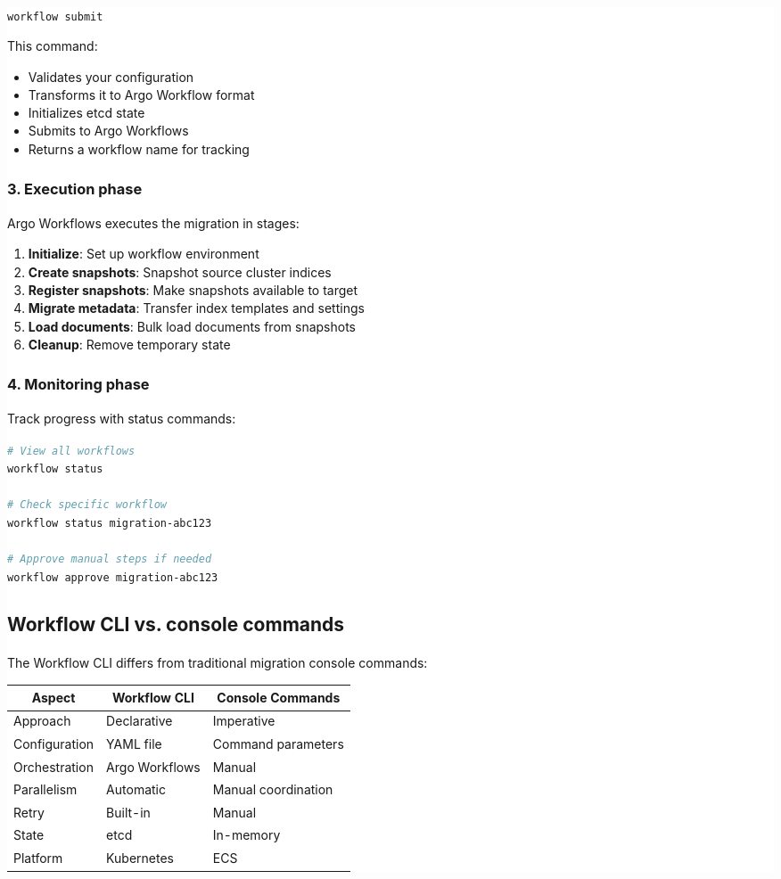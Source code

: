 ```bash
workflow submit
```

This command:
- Validates your configuration
- Transforms it to Argo Workflow format
- Initializes etcd state
- Submits to Argo Workflows
- Returns a workflow name for tracking

### 3. Execution phase

Argo Workflows executes the migration in stages:

1. **Initialize**: Set up workflow environment
2. **Create snapshots**: Snapshot source cluster indices
3. **Register snapshots**: Make snapshots available to target
4. **Migrate metadata**: Transfer index templates and settings
5. **Load documents**: Bulk load documents from snapshots
6. **Cleanup**: Remove temporary state

### 4. Monitoring phase

Track progress with status commands:

```bash
# View all workflows
workflow status

# Check specific workflow
workflow status migration-abc123

# Approve manual steps if needed
workflow approve migration-abc123
```

## Workflow CLI vs. console commands

The Workflow CLI differs from traditional migration console commands:

| Aspect | Workflow CLI | Console Commands |
|--------|--------------|------------------|
| Approach | Declarative | Imperative |
| Configuration | YAML file | Command parameters |
| Orchestration | Argo Workflows | Manual |
| Parallelism | Automatic | Manual coordination |
| Retry | Built-in | Manual |
| State | etcd | In-memory |
| Platform | Kubernetes | ECS |
